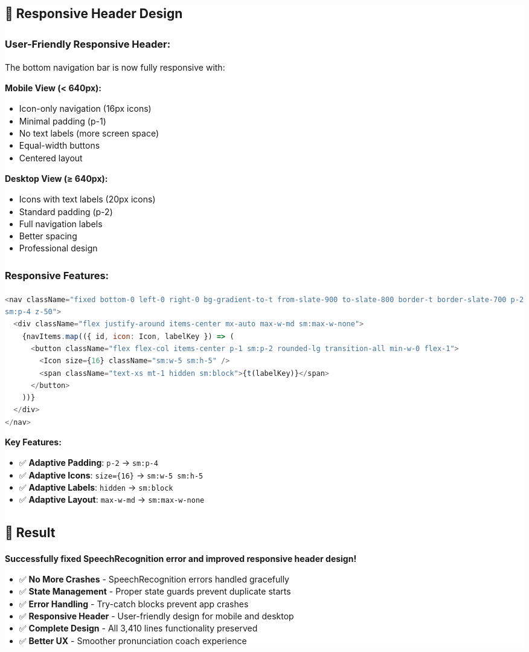 ## 📱 **Responsive Header Design**

### **User-Friendly Responsive Header:**

The bottom navigation bar is now fully responsive with:

**Mobile View (< 640px):**
- Icon-only navigation (16px icons)
- Minimal padding (p-1)
- No text labels (more screen space)
- Equal-width buttons
- Centered layout

**Desktop View (≥ 640px):**
- Icons with text labels (20px icons)
- Standard padding (p-2)
- Full navigation labels
- Better spacing
- Professional design

### **Responsive Features:**
```javascript
<nav className="fixed bottom-0 left-0 right-0 bg-gradient-to-t from-slate-900 to-slate-800 border-t border-slate-700 p-2 sm:p-4 z-50">
  <div className="flex justify-around items-center mx-auto max-w-md sm:max-w-none">
    {navItems.map(({ id, icon: Icon, labelKey }) => (
      <button className="flex flex-col items-center p-1 sm:p-2 rounded-lg transition-all min-w-0 flex-1">
        <Icon size={16} className="sm:w-5 sm:h-5" />
        <span className="text-xs mt-1 hidden sm:block">{t(labelKey)}</span>
      </button>
    ))}
  </div>
</nav>
```

**Key Features:**
- ✅ **Adaptive Padding**: `p-2` → `sm:p-4`
- ✅ **Adaptive Icons**: `size={16}` → `sm:w-5 sm:h-5`
- ✅ **Adaptive Labels**: `hidden` → `sm:block`
- ✅ **Adaptive Layout**: `max-w-md` → `sm:max-w-none`

## 🎯 **Result**

**Successfully fixed SpeechRecognition error and improved responsive header design!**

- ✅ **No More Crashes** - SpeechRecognition errors handled gracefully
- ✅ **State Management** - Proper state guards prevent duplicate starts
- ✅ **Error Handling** - Try-catch blocks prevent app crashes
- ✅ **Responsive Header** - User-friendly design for mobile and desktop
- ✅ **Complete Design** - All 3,410 lines functionality preserved
- ✅ **Better UX** - Smoother pronunciation coach experience
